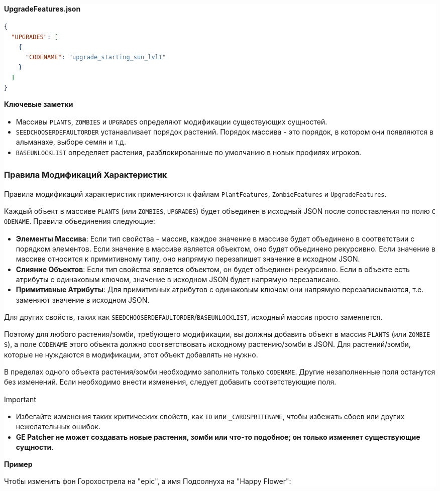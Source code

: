 **UpgradeFeatures.json**

```json
{
  "UPGRADES": [
    {
      "CODENAME": "upgrade_starting_sun_lvl1"
    }
  ]
}
```

**Ключевые заметки**

- Массивы `PLANTS`, `ZOMBIES` и `UPGRADES` определяют модификации существующих сущностей.
- `SEEDCHOOSERDEFAULTORDER` устанавливает порядок растений. Порядок массива - это порядок, в котором они появляются в альманахе, выборе семян и т.д.
- `BASEUNLOCKLIST` определяет растения, разблокированные по умолчанию в новых профилях игроков.

### Правила Модификаций Характеристик

Правила модификаций характеристик применяются к файлам `PlantFeatures`, `ZombieFeatures` и `UpgradeFeatures`.

Каждый объект в массиве `PLANTS` (или `ZOMBIES`, `UPGRADES`) будет объединен в исходный JSON после сопоставления по полю `CODENAME`. Правила объединения следующие:

- **Элементы Массива**: Если тип свойства - массив, каждое значение в массиве будет объединено в соответствии с порядком элементов. Если значение в массиве является объектом, оно будет объединено рекурсивно. Если значение в массиве относится к примитивному типу, оно напрямую перезапишет значение в исходном JSON.
- **Слияние Объектов**: Если тип свойства является объектом, он будет объединен рекурсивно. Если в объекте есть атрибуты с одинаковым ключом, значение в исходном JSON будет напрямую перезаписано.
- **Примитивные Атрибуты**: Для примитивных атрибутов с одинаковым ключом они напрямую перезаписываются, т.е. заменяют значение в исходном JSON.

Для других свойств, таких как `SEEDCHOOSERDEFAULTORDER`/`BASEUNLOCKLIST`, исходный массив просто заменяется.

Поэтому для любого растения/зомби, требующего модификации, вы должны добавить объект в массив `PLANTS` (или `ZOMBIES`), а поле `CODENAME` этого объекта должно соответствовать исходному растению/зомби в JSON. Для растений/зомби, которые не нуждаются в модификации, этот объект добавлять не нужно.

В пределах одного объекта растения/зомби необходимо заполнить только `CODENAME`. Другие незаполненные поля останутся без изменений. Если необходимо внести изменения, следует добавить соответствующие поля.

> [!important]
>
> - Избегайте изменения таких критических свойств, как `ID` или `_CARDSPRITENAME`, чтобы избежать сбоев или других нежелательных ошибок.
> - **GE Patcher не может создавать новые растения, зомби или что-то подобное; он только изменяет существующие сущности**.

**Пример**

Чтобы изменить фон Горохострела на "epic", а имя Подсолнуха на "Happy Flower":
